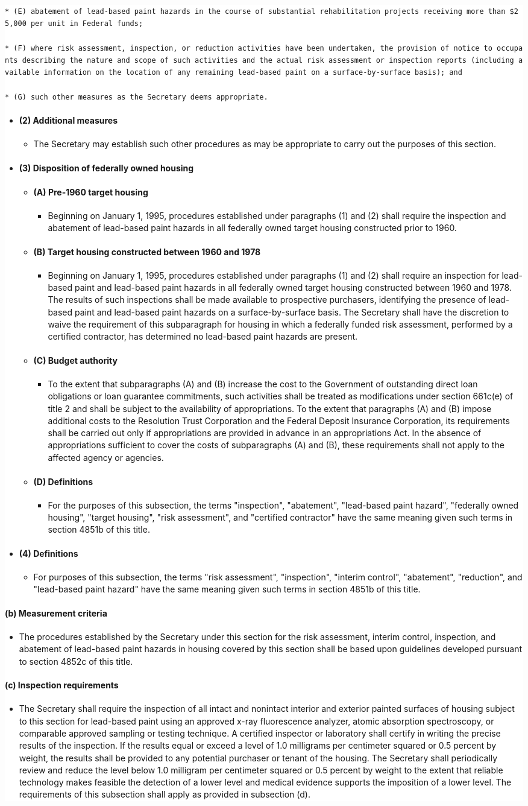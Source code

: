     * (E) abatement of lead-based paint hazards in the course of substantial rehabilitation projects receiving more than $25,000 per unit in Federal funds;

    * (F) where risk assessment, inspection, or reduction activities have been undertaken, the provision of notice to occupants describing the nature and scope of such activities and the actual risk assessment or inspection reports (including available information on the location of any remaining lead-based paint on a surface-by-surface basis); and

    * (G) such other measures as the Secretary deems appropriate.

* #### (2) Additional measures
  * The Secretary may establish such other procedures as may be appropriate to carry out the purposes of this section.

* #### (3) Disposition of federally owned housing
  * #### (A) Pre-1960 target housing
    * Beginning on January 1, 1995, procedures established under paragraphs (1) and (2) shall require the inspection and abatement of lead-based paint hazards in all federally owned target housing constructed prior to 1960.

  * #### (B) Target housing constructed between 1960 and 1978
    * Beginning on January 1, 1995, procedures established under paragraphs (1) and (2) shall require an inspection for lead-based paint and lead-based paint hazards in all federally owned target housing constructed between 1960 and 1978. The results of such inspections shall be made available to prospective purchasers, identifying the presence of lead-based paint and lead-based paint hazards on a surface-by-surface basis. The Secretary shall have the discretion to waive the requirement of this subparagraph for housing in which a federally funded risk assessment, performed by a certified contractor, has determined no lead-based paint hazards are present.

  * #### (C) Budget authority
    * To the extent that subparagraphs (A) and (B) increase the cost to the Government of outstanding direct loan obligations or loan guarantee commitments, such activities shall be treated as modifications under section 661c(e) of title 2 and shall be subject to the availability of appropriations. To the extent that paragraphs (A) and (B) impose additional costs to the Resolution Trust Corporation and the Federal Deposit Insurance Corporation, its requirements shall be carried out only if appropriations are provided in advance in an appropriations Act. In the absence of appropriations sufficient to cover the costs of subparagraphs (A) and (B), these requirements shall not apply to the affected agency or agencies.

  * #### (D) Definitions
    * For the purposes of this subsection, the terms "inspection", "abatement", "lead-based paint hazard", "federally owned housing", "target housing", "risk assessment", and "certified contractor" have the same meaning given such terms in section 4851b of this title.

* #### (4) Definitions
  * For purposes of this subsection, the terms "risk assessment", "inspection", "interim control", "abatement", "reduction", and "lead-based paint hazard" have the same meaning given such terms in section 4851b of this title.

#### (b) Measurement criteria
* The procedures established by the Secretary under this section for the risk assessment, interim control, inspection, and abatement of lead-based paint hazards in housing covered by this section shall be based upon guidelines developed pursuant to section 4852c of this title.

#### (c) Inspection requirements
* The Secretary shall require the inspection of all intact and nonintact interior and exterior painted surfaces of housing subject to this section for lead-based paint using an approved x-ray fluorescence analyzer, atomic absorption spectroscopy, or comparable approved sampling or testing technique. A certified inspector or laboratory shall certify in writing the precise results of the inspection. If the results equal or exceed a level of 1.0 milligrams per centimeter squared or 0.5 percent by weight, the results shall be provided to any potential purchaser or tenant of the housing. The Secretary shall periodically review and reduce the level below 1.0 milligram per centimeter squared or 0.5 percent by weight to the extent that reliable technology makes feasible the detection of a lower level and medical evidence supports the imposition of a lower level. The requirements of this subsection shall apply as provided in subsection (d).
